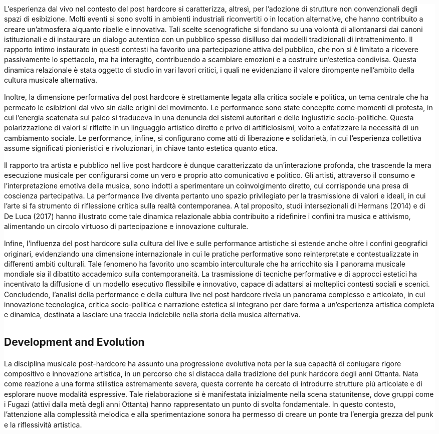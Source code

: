 L’esperienza dal vivo nel contesto del post hardcore si caratterizza, altresì, per l’adozione di
strutture non convenzionali degli spazi di esibizione. Molti eventi si sono svolti in ambienti
industriali riconvertiti o in location alternative, che hanno contribuito a creare un’atmosfera
alquanto ribelle e innovativa. Tali scelte scenografiche si fondano su una volontà di allontanarsi
dai canoni istituzionali e di instaurare un dialogo autentico con un pubblico spesso disilluso dai
modelli tradizionali di intrattenimento. Il rapporto intimo instaurato in questi contesti ha
favorito una partecipazione attiva del pubblico, che non si è limitato a ricevere passivamente lo
spettacolo, ma ha interagito, contribuendo a scambiare emozioni e a costruire un’estetica condivisa.
Questa dinamica relazionale è stata oggetto di studio in vari lavori critici, i quali ne evidenziano
il valore dirompente nell’ambito della cultura musicale alternativa.

Inoltre, la dimensione performativa del post hardcore è strettamente legata alla critica sociale e
politica, un tema centrale che ha permeato le esibizioni dal vivo sin dalle origini del movimento.
Le performance sono state concepite come momenti di protesta, in cui l’energia scatenata sul palco
si traduceva in una denuncia dei sistemi autoritari e delle ingiustizie socio-politiche. Questa
polarizzazione di valori si riflette in un linguaggio artistico diretto e privo di artificiosismi,
volto a enfatizzare la necessità di un cambiamento sociale. Le performance, infine, si configurano
come atti di liberazione e solidarietà, in cui l’esperienza collettiva assume significati
pionieristici e rivoluzionari, in chiave tanto estetica quanto etica.

Il rapporto tra artista e pubblico nel live post hardcore è dunque caratterizzato da un’interazione
profonda, che trascende la mera esecuzione musicale per configurarsi come un vero e proprio atto
comunicativo e politico. Gli artisti, attraverso il consumo e l’interpretazione emotiva della
musica, sono indotti a sperimentare un coinvolgimento diretto, cui corrisponde una presa di
coscienza partecipativa. La performance live diventa pertanto uno spazio privilegiato per la
trasmissione di valori e ideali, in cui l’arte si fa strumento di riflessione critica sulla realtà
contemporanea. A tal proposito, studi intersezionali di Hermans (2014) e di De Luca (2017) hanno
illustrato come tale dinamica relazionale abbia contribuito a ridefinire i confini tra musica e
attivismo, alimentando un circolo virtuoso di partecipazione e innovazione culturale.

Infine, l’influenza del post hardcore sulla cultura del live e sulle performance artistiche si
estende anche oltre i confini geografici originari, evidenziando una dimensione internazionale in
cui le pratiche performative sono reinterpretate e contestualizzate in differenti ambiti culturali.
Tale fenomeno ha favorito uno scambio interculturale che ha arricchito sia il panorama musicale
mondiale sia il dibattito accademico sulla contemporaneità. La trasmissione di tecniche performative
e di approcci estetici ha incentivato la diffusione di un modello esecutivo flessibile e innovativo,
capace di adattarsi ai molteplici contesti sociali e scenici. Concludendo, l’analisi della
performance e della cultura live nel post hardcore rivela un panorama complesso e articolato, in cui
innovazione tecnologica, critica socio-politica e narrazione estetica si integrano per dare forma a
un’esperienza artistica completa e dinamica, destinata a lasciare una traccia indelebile nella
storia della musica alternativa.

## Development and Evolution

La disciplina musicale post-hardcore ha assunto una progressione evolutiva nota per la sua capacità
di coniugare rigore compositivo e innovazione artistica, in un percorso che si distacca dalla
tradizione del punk hardcore degli anni Ottanta. Nata come reazione a una forma stilistica
estremamente severa, questa corrente ha cercato di introdurre strutture più articolate e di
esplorare nuove modalità espressive. Tale rielaborazione si è manifestata inizialmente nella scena
statunitense, dove gruppi come i Fugazi (attivi dalla metà degli anni Ottanta) hanno rappresentato
un punto di svolta fondamentale. In questo contesto, l’attenzione alla complessità melodica e alla
sperimentazione sonora ha permesso di creare un ponte tra l’energia grezza del punk e la
riflessività artistica.
